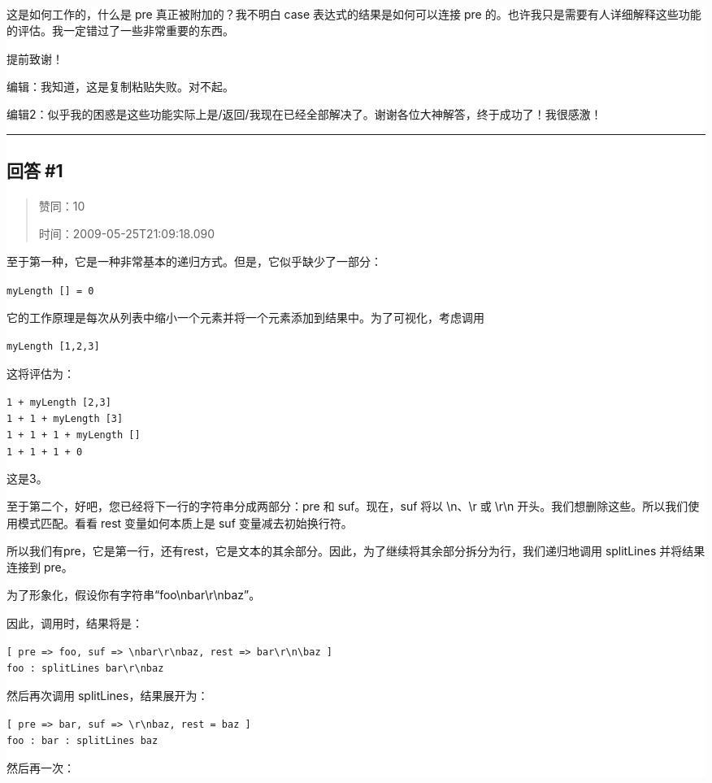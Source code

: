 这是如何工作的，什么是 pre 真正被附加的？我不明白 case 表达式的结果是如何可以连接 pre 的。也许我只是需要有人详细解释这些功能的评估。我一定错过了一些非常重要的东西。

提前致谢！

编辑：我知道，这是复制粘贴失败。对不起。

编辑2：似乎我的困惑是这些功能实际上是/返回/我现在已经全部解决了。谢谢各位大神解答，终于成功了！我很感激！

* * *

## 回答 #1

> 赞同：10
> 
> 时间：2009-05-25T21:09:18.090

至于第一种，它是一种非常基本的递归方式。但是，它似乎缺少了一部分：

```
myLength [] = 0 
```

它的工作原理是每次从列表中缩小一个元素并将一个元素添加到结果中。为了可视化，考虑调用

```
myLength [1,2,3] 
```

这将评估为：

```
1 + myLength [2,3]
1 + 1 + myLength [3]
1 + 1 + 1 + myLength []
1 + 1 + 1 + 0 
```

这是3。

至于第二个，好吧，您已经将下一行的字符串分成两部分：pre 和 suf。现在，suf 将以 \n、\r 或 \r\n 开头。我们想删除这些。所以我们使用模式匹配。看看 rest 变量如何本质上是 suf 变量减去初始换行符。

所以我们有pre，它是第一行，还有rest，它是文本的其余部分。因此，为了继续将其余部分拆分为行，我们递归地调用 splitLines 并将结果连接到 pre。

为了形象化，假设你有字符串“foo\nbar\r\nbaz”。

因此，调用时，结果将是：

```
[ pre => foo, suf => \nbar\r\nbaz, rest => bar\r\n\baz ]
foo : splitLines bar\r\nbaz 
```

然后再次调用 splitLines，结果展开为：

```
[ pre => bar, suf => \r\nbaz, rest = baz ]
foo : bar : splitLines baz 
```

然后再一次：
